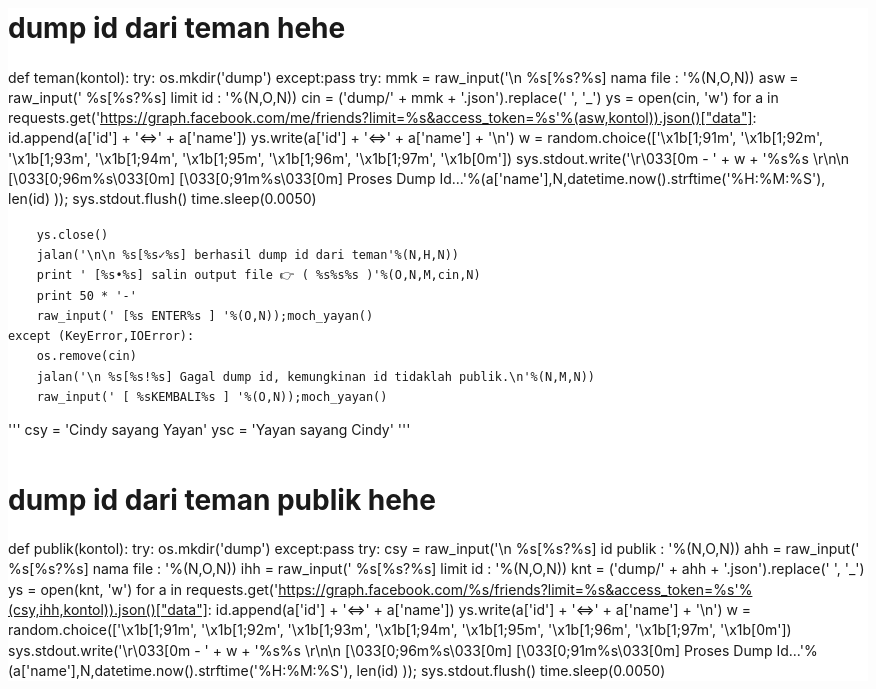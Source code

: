 # dump id dari teman hehe
def teman(kontol):
    try:
        os.mkdir('dump')
    except:pass
    try:
        mmk = raw_input('\n %s[%s?%s] nama file  : '%(N,O,N))
        asw = raw_input(' %s[%s?%s] limit id   : '%(N,O,N))
        cin = ('dump/' + mmk + '.json').replace(' ', '_')
        ys  = open(cin, 'w')
        for a in requests.get('https://graph.facebook.com/me/friends?limit=%s&access_token=%s'%(asw,kontol)).json()["data"]:
            id.append(a['id'] + '<=>' + a['name'])
            ys.write(a['id'] + '<=>' + a['name'] + '\n')
            w = random.choice(['\x1b[1;91m', '\x1b[1;92m', '\x1b[1;93m', '\x1b[1;94m', '\x1b[1;95m', '\x1b[1;96m', '\x1b[1;97m', '\x1b[0m'])
            sys.stdout.write('\r\033[0m - ' + w + '%s%s                                        \r\n\n [\033[0;96m%s\033[0m] [\033[0;91m%s\033[0m] Proses Dump Id...'%(a['name'],N,datetime.now().strftime('%H:%M:%S'), len(id)
            )); sys.stdout.flush()
            time.sleep(0.0050)

        ys.close()
        jalan('\n\n %s[%s✓%s] berhasil dump id dari teman'%(N,H,N))
        print ' [%s•%s] salin output file 👉 ( %s%s%s )'%(O,N,M,cin,N)
        print 50 * '-'
        raw_input(' [%s ENTER%s ] '%(O,N));moch_yayan()
    except (KeyError,IOError):
        os.remove(cin)
        jalan('\n %s[%s!%s] Gagal dump id, kemungkinan id tidaklah publik.\n'%(N,M,N))
        raw_input(' [ %sKEMBALI%s ] '%(O,N));moch_yayan()
'''
																																																				csy = 'Cindy sayang Yayan'
																																																				ysc = 'Yayan sayang Cindy'
																																																			'''


# dump id dari teman publik hehe
def publik(kontol):
    try:
        os.mkdir('dump')
    except:pass
    try:
        csy = raw_input('\n %s[%s?%s] id publik  : '%(N,O,N))
        ahh = raw_input(' %s[%s?%s] nama file  : '%(N,O,N))
        ihh = raw_input(' %s[%s?%s] limit id   : '%(N,O,N))
        knt = ('dump/' + ahh + '.json').replace(' ', '_')
        ys  = open(knt, 'w')
        for a in requests.get('https://graph.facebook.com/%s/friends?limit=%s&access_token=%s'%(csy,ihh,kontol)).json()["data"]:
            id.append(a['id'] + '<=>' + a['name'])
            ys.write(a['id'] + '<=>' + a['name'] + '\n')
            w = random.choice(['\x1b[1;91m', '\x1b[1;92m', '\x1b[1;93m', '\x1b[1;94m', '\x1b[1;95m', '\x1b[1;96m', '\x1b[1;97m', '\x1b[0m'])
            sys.stdout.write('\r\033[0m - ' + w + '%s%s                                        \r\n\n [\033[0;96m%s\033[0m] [\033[0;91m%s\033[0m] Proses Dump Id...'%(a['name'],N,datetime.now().strftime('%H:%M:%S'), len(id)
            )); sys.stdout.flush()
            time.sleep(0.0050)
